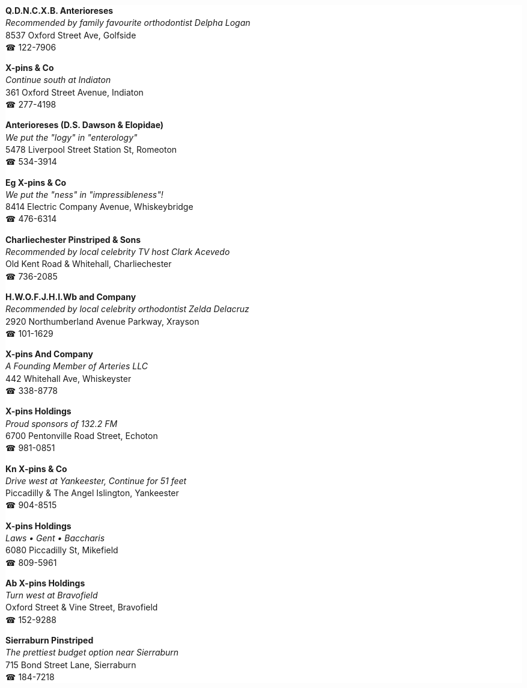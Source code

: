 **Q.D.N.C.X.B. Anterioreses**  
_Recommended by family favourite orthodontist Delpha Logan_  
8537 Oxford Street Ave, Golfside  
☎ 122-7906

**X-pins & Co**  
_Continue south at Indiaton_  
361 Oxford Street Avenue, Indiaton  
☎ 277-4198

**Anterioreses (D.S. Dawson & Elopidae)**  
_We put the "logy" in "enterology"_  
5478 Liverpool Street Station St, Romeoton  
☎ 534-3914

**Eg X-pins & Co**  
_We put the "ness" in "impressibleness"!_  
8414 Electric Company Avenue, Whiskeybridge  
☎ 476-6314

**Charliechester Pinstriped & Sons**  
_Recommended by local celebrity TV host Clark Acevedo_  
Old Kent Road & Whitehall, Charliechester  
☎ 736-2085

**H.W.O.F.J.H.I.Wb and Company**  
_Recommended by local celebrity orthodontist Zelda Delacruz_  
2920 Northumberland Avenue Parkway, Xrayson  
☎ 101-1629

**X-pins And Company**  
_A Founding Member of Arteries LLC_  
442 Whitehall Ave, Whiskeyster  
☎ 338-8778

**X-pins Holdings**  
_Proud sponsors of 132.2 FM_  
6700 Pentonville Road Street, Echoton  
☎ 981-0851

**Kn X-pins & Co**  
_Drive west at Yankeester, Continue for 51 feet_  
Piccadilly & The Angel Islington, Yankeester  
☎ 904-8515

**X-pins Holdings**  
_Laws • Gent • Baccharis_  
6080 Piccadilly St, Mikefield  
☎ 809-5961

**Ab X-pins Holdings**  
_Turn west at Bravofield_  
Oxford Street & Vine Street, Bravofield  
☎ 152-9288

**Sierraburn Pinstriped**  
_The prettiest budget option near Sierraburn_  
715 Bond Street Lane, Sierraburn  
☎ 184-7218
